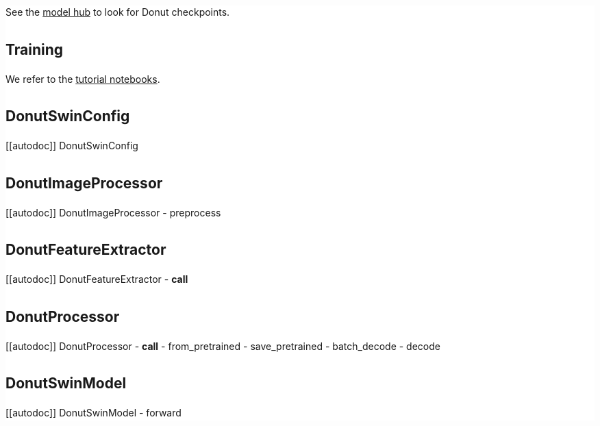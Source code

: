 See the [model hub](https://huggingface.co/models?filter=donut) to look for Donut checkpoints.

## Training

We refer to the [tutorial notebooks](https://github.com/NielsRogge/Transformers-Tutorials/tree/master/Donut).

## DonutSwinConfig

[[autodoc]] DonutSwinConfig

## DonutImageProcessor

[[autodoc]] DonutImageProcessor
    - preprocess

## DonutFeatureExtractor

[[autodoc]] DonutFeatureExtractor
    - __call__

## DonutProcessor

[[autodoc]] DonutProcessor
    - __call__
    - from_pretrained
    - save_pretrained
    - batch_decode
    - decode

## DonutSwinModel

[[autodoc]] DonutSwinModel
    - forward
